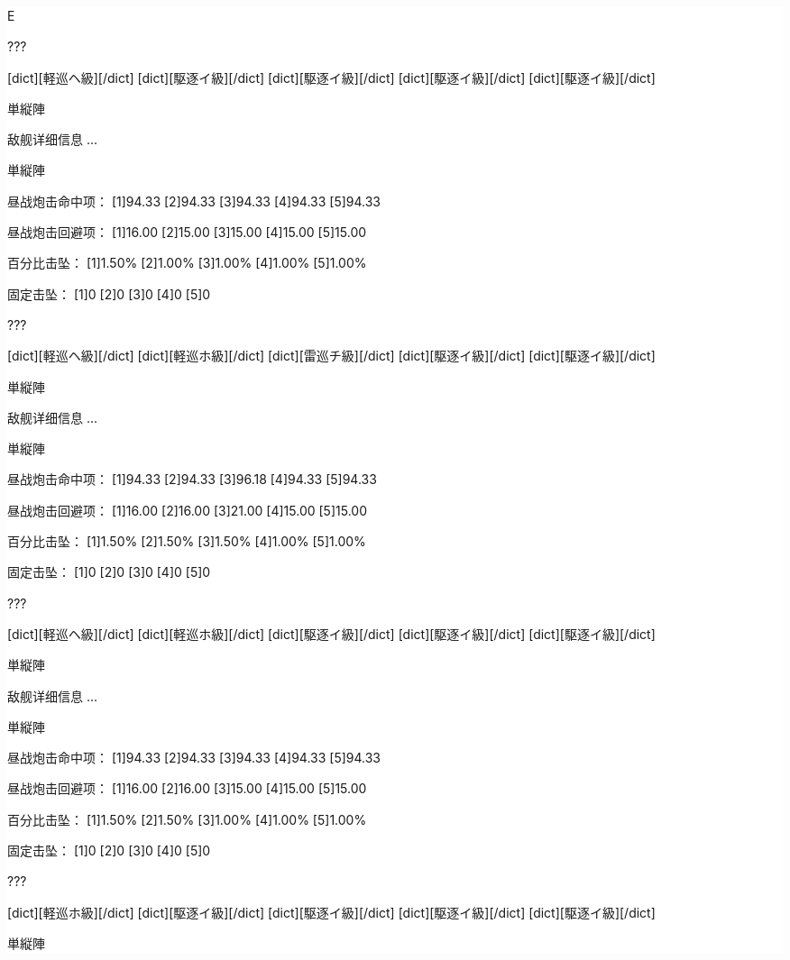 E

???

[dict][軽巡ヘ級][/dict] [dict][駆逐イ級][/dict] [dict][駆逐イ級][/dict]
[dict][駆逐イ級][/dict] [dict][駆逐イ級][/dict]

単縦陣

敌舰详细信息 ...

単縦陣

昼战炮击命中项： [1]94.33 [2]94.33 [3]94.33 [4]94.33 [5]94.33

昼战炮击回避项： [1]16.00 [2]15.00 [3]15.00 [4]15.00 [5]15.00

百分比击坠： [1]1.50% [2]1.00% [3]1.00% [4]1.00% [5]1.00%

固定击坠： [1]0 [2]0 [3]0 [4]0 [5]0

???

[dict][軽巡ヘ級][/dict] [dict][軽巡ホ級][/dict] [dict][雷巡チ級][/dict]
[dict][駆逐イ級][/dict] [dict][駆逐イ級][/dict]

単縦陣

敌舰详细信息 ...

単縦陣

昼战炮击命中项： [1]94.33 [2]94.33 [3]96.18 [4]94.33 [5]94.33

昼战炮击回避项： [1]16.00 [2]16.00 [3]21.00 [4]15.00 [5]15.00

百分比击坠： [1]1.50% [2]1.50% [3]1.50% [4]1.00% [5]1.00%

固定击坠： [1]0 [2]0 [3]0 [4]0 [5]0

???

[dict][軽巡ヘ級][/dict] [dict][軽巡ホ級][/dict] [dict][駆逐イ級][/dict]
[dict][駆逐イ級][/dict] [dict][駆逐イ級][/dict]

単縦陣

敌舰详细信息 ...

単縦陣

昼战炮击命中项： [1]94.33 [2]94.33 [3]94.33 [4]94.33 [5]94.33

昼战炮击回避项： [1]16.00 [2]16.00 [3]15.00 [4]15.00 [5]15.00

百分比击坠： [1]1.50% [2]1.50% [3]1.00% [4]1.00% [5]1.00%

固定击坠： [1]0 [2]0 [3]0 [4]0 [5]0

???

[dict][軽巡ホ級][/dict] [dict][駆逐イ級][/dict] [dict][駆逐イ級][/dict]
[dict][駆逐イ級][/dict] [dict][駆逐イ級][/dict]

単縦陣
